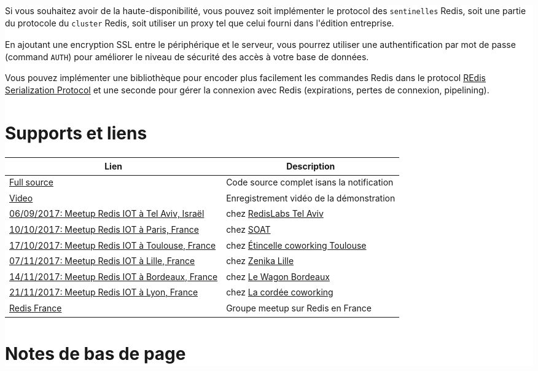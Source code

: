 Si vous souhaitez avoir de la haute-disponibilité, vous pouvez soit
implémenter le protocol des `sentinelles` Redis, soit une partie du
protocole du `cluster` Redis, soit utiliser un proxy tel que celui
fourni dans l'édition entreprise.

En ajoutant une encryption SSL entre le périphérique et le serveur,
vous pourrez utiliser une authentification par mot de passe (command
`AUTH`) pour améliorer le niveau de sécurité des accès à votre base de
données.

Vous pouvez implémenter une bibliothèque pour encoder plus facilement
les commandes Redis dans le protocol [REdis Serialization
Protocol][RESP] et une seconde pour gérer la connexion avec Redis
(expirations, pertes de connexion, pipelining).

# Supports et liens

| Lien | Description |
|---|---|
| [Full source][Sketch] | Code source complet isans la notification |
| [Video] | Enregistrement vidéo de la démonstration |
| [06/09/2017: Meetup Redis IOT à Tel Aviv, Israël][MeetupTLV] | chez [RedisLabs Tel Aviv][RedisLabsTLV] |
| [10/10/2017: Meetup Redis IOT à Paris, France][MeetupParis] | chez [SOAT] |
| [17/10/2017: Meetup Redis IOT à Toulouse, France][MeetupToulouse] | chez [Étincelle coworking Toulouse][EtincelleTLS] |
| [07/11/2017: Meetup Redis IOT à Lille, France][MeetupLille] | chez [Zenika Lille][ZenikaLille] |
| [14/11/2017: Meetup Redis IOT à Bordeaux, France][MeetupBordeaux] | chez [Le Wagon Bordeaux][LeWagonBDX] |
| [21/11/2017: Meetup Redis IOT à Lyon, France][MeetupLyon] | chez [La cordée coworking][LaCordee] |
| [Redis France][MeetupFrance] | Groupe meetup sur Redis en France |

# Notes de bas de page

[Video]: https://youtu.be/kK4GxAwJKD0 "Enregistrement vidéo de la démonstration"
[MeetupParis]: https://www.meetup.com/fr-FR/Paris-Redis-Meetup/events/242249391/ "Meetup sur le sujet à Paris, France"
[MeetupLille]: https://www.meetup.com/fr-FR/Redis-Lille/events/242029096/ "Meetup sur le sujet à Lille, France"
[MeetupToulouse]: https://www.meetup.com/fr-FR/Redis-Toulouse/events/242029119/ "Meetup sur le sujet à Toulouse, France"
[MeetupBordeaux]: https://www.meetup.com/fr-FR/Redis-Bordeaux/events/242029157/ "Meetup sur le sujet à Bordeaux, France"
[MeetupLyon]: https://www.meetup.com/fr-FR/Redis-Lyon/events/242029145/ "Meetup sur le sujet à Lyon, France"
[MeetupFrance]: https://www.meetup.com/fr-FR/Redis-France/ "Meetup sur Redis en France"
[MeetupTLV]: https://www.meetup.com/fr-FR/Tel-Aviv-Redis-Meetup/events/242587656/ "Meetup sur le sujet à Tel Aviv, Israël"
[SOAT]: http://www.soat.fr "Site officiel de SOAT"
[ZenikaLille]: https://zenika.com "Site officiel de Zenika"
[EtincelleTLS]: http://www.coworking-toulouse.com/ "Site officiel d'Étincelle coworking à Toulouse"
[LeWagonBDX]: https://www.lewagon.com/fr/bordeaux "Site officiel du Wagon à Bordeaux"
[LaCordee]: https://www.la-cordee.net/ "Site officiel de la Cordée"
[RedisLabsTLV]: http://www.redislabs.com/ "Site officiel de RedisLabs"
[iot-device-build-01.jpg]: {{site.url}}{{site.baseurl}}/assets/posts/{{page.uid}}/iot-device-build-01.jpg "IoT device build : Furnitures"
[iot-device-build-02.jpg]: {{site.url}}{{site.baseurl}}/assets/posts/{{page.uid}}/iot-device-build-02.jpg "IoT device build : Cut the resistor"
[iot-device-build-03.jpg]: {{site.url}}{{site.baseurl}}/assets/posts/{{page.uid}}/iot-device-build-03.jpg "IoT device build : Fold the resistor"
[iot-device-build-04.jpg]: {{site.url}}{{site.baseurl}}/assets/posts/{{page.uid}}/iot-device-build-04.jpg "IoT device build : Place the resistor"
[iot-device-build-05.jpg]: {{site.url}}{{site.baseurl}}/assets/posts/{{page.uid}}/iot-device-build-05.jpg "IoT device build : Cut the LDR"
[iot-device-build-06.jpg]: {{site.url}}{{site.baseurl}}/assets/posts/{{page.uid}}/iot-device-build-06.jpg "IoT device build : Fold the LDR"
[iot-device-build-07.jpg]: {{site.url}}{{site.baseurl}}/assets/posts/{{page.uid}}/iot-device-build-07.jpg "IoT device build : Place the LDR"
[iot-device-build-08.jpg]: {{site.url}}{{site.baseurl}}/assets/posts/{{page.uid}}/iot-device-build-08.jpg "IoT device build : Place the ESP"
[iot-device-build-09.jpg]: {{site.url}}{{site.baseurl}}/assets/posts/{{page.uid}}/iot-device-build-09.jpg "IoT device build : Completed"
[arduino-ide-boardsmanager-00.png]: {{site.url}}{{site.baseurl}}/assets/posts/{{page.uid}}/arduino-ide-boardsmanager-00.png "Arduino IDE : 00"
[arduino-ide-boardsmanager-01.png]: {{site.url}}{{site.baseurl}}/assets/posts/{{page.uid}}/arduino-ide-boardsmanager-01.png "Arduino IDE : 01"
[arduino-ide-boardsmanager-02.png]: {{site.url}}{{site.baseurl}}/assets/posts/{{page.uid}}/arduino-ide-boardsmanager-02.png "Arduino IDE : 02"
[arduino-ide-boardsmanager-03.png]: {{site.url}}{{site.baseurl}}/assets/posts/{{page.uid}}/arduino-ide-boardsmanager-03.png "Arduino IDE : 03"
[serial-monitor.png]: {{site.url}}{{site.baseurl}}/assets/posts/{{page.uid}}/serial-monitor.png "Results in the serial monitor"
[redis-monitor.png]: {{site.url}}{{site.baseurl}}/assets/posts/{{page.uid}}/redis-monitor.png "Results in the redis monitor"
[Arduino]: https://www.arduino.cc/ "Arduino official website"
[ArduinoIDE-Linux64]: https://downloads.arduino.cc/arduino-1.8.3-linux64.tar.xz "Direct download link to Arduino IDE 1.8.3 for Linux 64bits"
[ArduinoIDE-Linux32]: https://downloads.arduino.cc/arduino-1.8.3-linux32.tar.xz "Direct download link to Arduino IDE 1.8.3 for Linux 32bits"
[ArduinoIDE-Windows]: https://downloads.arduino.cc/arduino-1.8.3-windows.zip "Direct download link to Arduino IDE 1.8.3 for Windows"
[ArduinoIDE-MacOS]: https://downloads.arduino.cc/arduino-1.8.3-macosx.zip "Direct download link to Arduino IDE 1.8.3 for MacOSX"
[PortableArchive]: {{site.url}}{{site.baseurl}}/assets/posts/{{page.uid}}/portable.zip "IDE customization file"
[Sketch]: {{site.url}}{{site.baseurl}}/assets/posts/{{page.uid}}/sketch.zip "Result Sketch archive"
[RedisIO]: https://redis.io "Official Redis Open-Source community website"
[RedisTGZ]: http://download.redis.io/releases/redis-4.0.1.tar.gz "Redis 4.0.1 source code"

[EspExceptionDecoder]: https://github.com/me-no-dev/EspExceptionDecoder "Arduino IDE ESP stack dump decoder"
[RESP]: https://redis.io/topics/protocol "REdis Serialization Protocol"
[^1]: Utilisateurs de Windows : Choisir le fichier ZIP, pas
